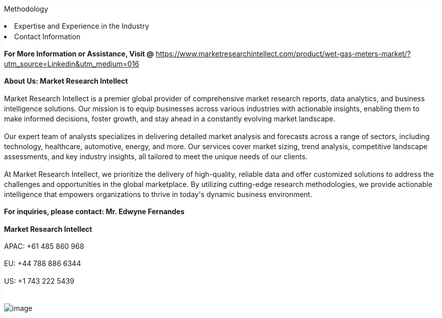 Methodology</li><li>Expertise and Experience in the Industry</li><li>Contact Information</li></ul></div><div class="article-main__content" data-test-id="publishing-text-block"><p><span class="font-[700]"><strong>For More Information or Assistance, Visit @</strong>&nbsp;<a href="https://www.marketresearchintellect.com/product/wet-gas-meters-market/?utm_source=Linkedin&utm_medium=016">https://www.marketresearchintellect.com/product/wet-gas-meters-market/?utm_source=Linkedin&utm_medium=016</a></span></p><p><strong>About Us: Market Research Intellect</strong></p><p>Market Research Intellect is a premier global provider of comprehensive market research reports, data analytics, and business intelligence solutions. Our mission is to equip businesses across various industries with actionable insights, enabling them to make informed decisions, foster growth, and stay ahead in a constantly evolving market landscape.</p><p>Our expert team of analysts specializes in delivering detailed market analysis and forecasts across a range of sectors, including technology, healthcare, automotive, energy, and more. Our services cover market sizing, trend analysis, competitive landscape assessments, and key industry insights, all tailored to meet the unique needs of our clients.</p><p>At Market Research Intellect, we prioritize the delivery of high-quality, reliable data and offer customized solutions to address the challenges and opportunities in the global marketplace. By utilizing cutting-edge research methodologies, we provide actionable intelligence that empowers organizations to thrive in today's dynamic business environment.</p><p><strong>For inquiries, please contact: Mr. Edwyne Fernandes</strong></p><p><strong>Market Research Intellect</strong></p><p>APAC: +61 485 860 968</p><p>EU: +44 788 886 6344</p><p>US: +1 743 222 5439</p></div><div class="article-main__content" data-test-id="publishing-text-block">&nbsp;</div>
![image](https://github.com/user-attachments/assets/9d070074-0568-4474-b93e-5400662f32ed)
